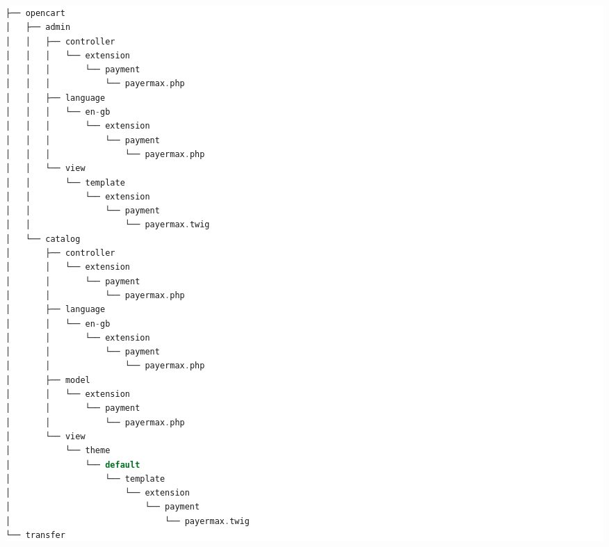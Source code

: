 ```php
├── opencart
│   ├── admin
│   │   ├── controller
│   │   │   └── extension
│   │   │       └── payment
│   │   │           └── payermax.php
│   │   ├── language
│   │   │   └── en-gb
│   │   │       └── extension
│   │   │           └── payment
│   │   │               └── payermax.php
│   │   └── view
│   │       └── template
│   │           └── extension
│   │               └── payment
│   │                   └── payermax.twig
│   └── catalog
│       ├── controller
│       │   └── extension
│       │       └── payment
│       │           └── payermax.php
│       ├── language
│       │   └── en-gb
│       │       └── extension
│       │           └── payment
│       │               └── payermax.php
│       ├── model
│       │   └── extension
│       │       └── payment
│       │           └── payermax.php
│       └── view
│           └── theme
│               └── default
│                   └── template
│                       └── extension
│                           └── payment
│                               └── payermax.twig
└── transfer
```

